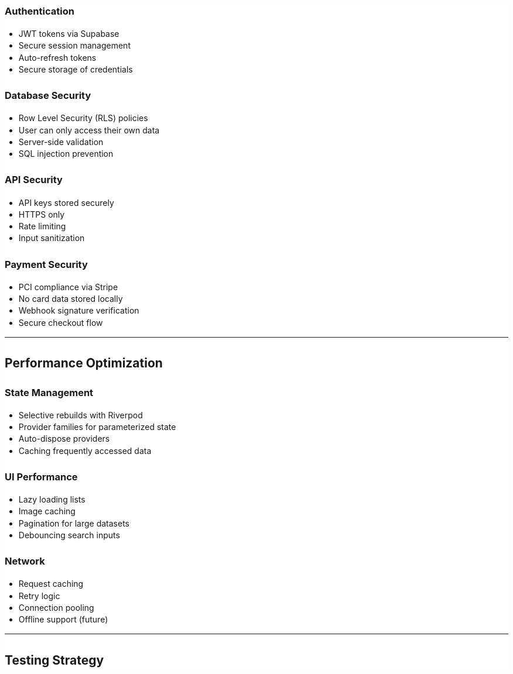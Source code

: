 ### Authentication
- JWT tokens via Supabase
- Secure session management
- Auto-refresh tokens
- Secure storage of credentials

### Database Security
- Row Level Security (RLS) policies
- User can only access their own data
- Server-side validation
- SQL injection prevention

### API Security
- API keys stored securely
- HTTPS only
- Rate limiting
- Input sanitization

### Payment Security
- PCI compliance via Stripe
- No card data stored locally
- Webhook signature verification
- Secure checkout flow

---

## Performance Optimization

### State Management
- Selective rebuilds with Riverpod
- Provider families for parameterized state
- Auto-dispose providers
- Caching frequently accessed data

### UI Performance
- Lazy loading lists
- Image caching
- Pagination for large datasets
- Debouncing search inputs

### Network
- Request caching
- Retry logic
- Connection pooling
- Offline support (future)

---

## Testing Strategy
